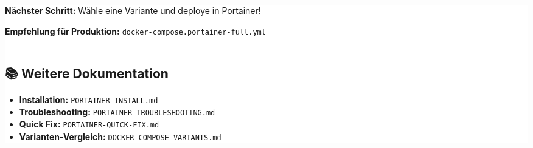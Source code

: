 **Nächster Schritt:** Wähle eine Variante und deploye in Portainer!

**Empfehlung für Produktion:** `docker-compose.portainer-full.yml`

---

## 📚 Weitere Dokumentation

- **Installation:** `PORTAINER-INSTALL.md`
- **Troubleshooting:** `PORTAINER-TROUBLESHOOTING.md`
- **Quick Fix:** `PORTAINER-QUICK-FIX.md`
- **Varianten-Vergleich:** `DOCKER-COMPOSE-VARIANTS.md`